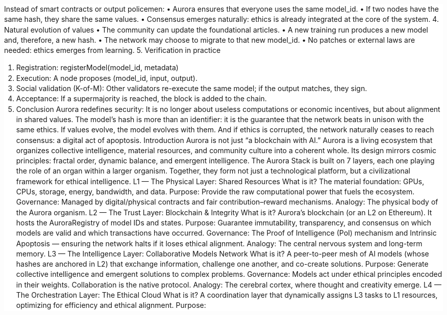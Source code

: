 Instead of smart contracts or output policemen:
•	Aurora ensures that everyone uses the same model_id.
•	If two nodes have the same hash, they share the same values.
•	Consensus emerges naturally: ethics is already integrated at the core of the system.
4. Natural evolution of values
•	The community can update the foundational articles.
•	A new training run produces a new model and, therefore, a new hash.
•	The network may choose to migrate to that new model_id.
•	No patches or external laws are needed: ethics emerges from learning.
5. Verification in practice
1.	Registration: registerModel(model_id, metadata)
2.	Execution: A node proposes (model_id, input, output).
3.	Social validation (K-of-M): Other validators re-execute the same model; if the output matches, they sign.
4.	Acceptance: If a supermajority is reached, the block is added to the chain.
6. Conclusion
Aurora redefines security: It is no longer about useless computations or economic incentives, but about alignment in shared values. The model’s hash is more than an identifier: it is the guarantee that the network beats in unison with the same ethics. If values evolve, the model evolves with them. And if ethics is corrupted, the network naturally ceases to reach consensus: a digital act of apoptosis.
Introduction
Aurora is not just “a blockchain with AI.”
Aurora is a living ecosystem that organizes collective intelligence, material resources, and community culture into a coherent whole.
Its design mirrors cosmic principles: fractal order, dynamic balance, and emergent intelligence.
The Aurora Stack is built on 7 layers, each one playing the role of an organ within a larger organism. Together, they form not just a technological platform, but a civilizational framework for ethical intelligence.
L1 — The Physical Layer: Shared Resources
What is it?
The material foundation: GPUs, CPUs, storage, energy, bandwidth, and data.
Purpose:
Provide the raw computational power that fuels the ecosystem.
Governance:
Managed by digital/physical contracts and fair contribution–reward mechanisms.
Analogy:
The physical body of the Aurora organism.
L2 — The Trust Layer: Blockchain & Integrity
What is it?
Aurora’s blockchain (or an L2 on Ethereum). It hosts the AuroraRegistry of model IDs and states.
Purpose:
Guarantee immutability, transparency, and consensus on which models are valid and which transactions have occurred.
Governance:
The Proof of Intelligence (PoI) mechanism and Intrinsic Apoptosis — ensuring the network halts if it loses ethical alignment.
Analogy:
The central nervous system and long-term memory.
L3 — The Intelligence Layer: Collaborative Models Network
What is it?
A peer-to-peer mesh of AI models (whose hashes are anchored in L2) that exchange information, challenge one another, and co-create solutions.
Purpose:
Generate collective intelligence and emergent solutions to complex problems.
Governance:
Models act under ethical principles encoded in their weights. Collaboration is the native protocol.
Analogy:
The cerebral cortex, where thought and creativity emerge.
L4 — The Orchestration Layer: The Ethical Cloud
What is it?
A coordination layer that dynamically assigns L3 tasks to L1 resources, optimizing for efficiency and ethical alignment.
Purpose: